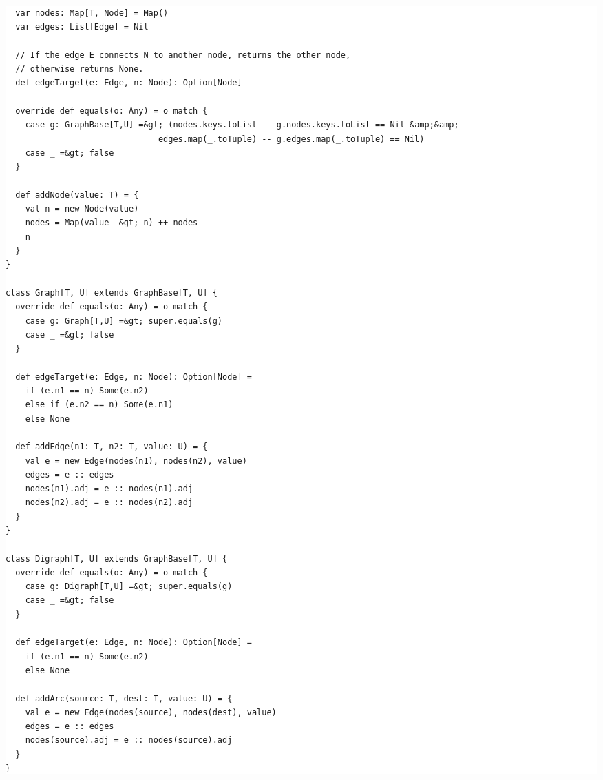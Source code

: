       var nodes: Map[T, Node] = Map()
      var edges: List[Edge] = Nil

      // If the edge E connects N to another node, returns the other node,
      // otherwise returns None.
      def edgeTarget(e: Edge, n: Node): Option[Node]

      override def equals(o: Any) = o match {
        case g: GraphBase[T,U] =&gt; (nodes.keys.toList -- g.nodes.keys.toList == Nil &amp;&amp;
                                   edges.map(_.toTuple) -- g.edges.map(_.toTuple) == Nil)
        case _ =&gt; false
      }

      def addNode(value: T) = {
        val n = new Node(value)
        nodes = Map(value -&gt; n) ++ nodes
        n
      }
    }

    class Graph[T, U] extends GraphBase[T, U] {
      override def equals(o: Any) = o match {
        case g: Graph[T,U] =&gt; super.equals(g)
        case _ =&gt; false
      }

      def edgeTarget(e: Edge, n: Node): Option[Node] =
        if (e.n1 == n) Some(e.n2)
        else if (e.n2 == n) Some(e.n1)
        else None

      def addEdge(n1: T, n2: T, value: U) = {
        val e = new Edge(nodes(n1), nodes(n2), value)
        edges = e :: edges
        nodes(n1).adj = e :: nodes(n1).adj
        nodes(n2).adj = e :: nodes(n2).adj
      }
    }

    class Digraph[T, U] extends GraphBase[T, U] {
      override def equals(o: Any) = o match {
        case g: Digraph[T,U] =&gt; super.equals(g)
        case _ =&gt; false
      }

      def edgeTarget(e: Edge, n: Node): Option[Node] =
        if (e.n1 == n) Some(e.n2)
        else None

      def addArc(source: T, dest: T, value: U) = {
        val e = new Edge(nodes(source), nodes(dest), value)
        edges = e :: edges
        nodes(source).adj = e :: nodes(source).adj
      }
    }


[1]: https://prof.ti.bfh.ch/hew1/informatik3/prolog/p-99/
[2]: http://aperiodic.net/phil/
[3]: mailto:phil_g@pobox.com
[4]: p01.scala
[5]: p02.scala
[6]: p03.scala
[7]: p04.scala
[8]: p05.scala
[9]: p06.scala
[10]: p07.scala
[11]: p08.scala
[12]: p09.scala
[13]: p10.scala
[14]: p11.scala
[15]: p12.scala
[16]: p13.scala
[17]: p14.scala
[18]: p15.scala
[19]: p16.scala
[20]: p17.scala
[21]: p18.scala
[22]: p19.scala
[23]: p20.scala
[24]: p21.scala
[25]: p22.scala
[26]: p23.scala
[27]: p24.scala
[28]: p25.scala
[29]: p26.scala
[30]: p27.scala
[31]: p28.scala
[32]: arithmetic1.scala
[33]: p31.scala
[34]: p32.scala
[35]: p33.scala
[36]: p34.scala
[37]: p35.scala
[38]: p36.scala
[39]: p37.scala
[40]: p38.scala
[41]: p39.scala
[42]: p40.scala
[43]: p41.scala
[44]: arithmetic.scala
[45]: logic1.scala
[46]: p46.scala
[47]: p47.scala
[48]: p49.scala
[49]: p50.scala
[50]: http://aperiodic.net/p67.gif
[51]: tree1.scala
[52]: p55.scala
[53]: p56.scala
[54]: p57.scala
[55]: p58.scala
[56]: p59.scala
[57]: p60.scala
[58]: p61.scala
[59]: p61a.scala
[60]: p62.scala
[61]: p62b.scala
[62]: p63.scala
[63]: p64.scala
[64]: http://aperiodic.net/p64.gif
[65]: p65.scala
[66]: http://aperiodic.net/p65.gif
[67]: p66.scala
[68]: http://aperiodic.net/p66.gif
[69]: p67.scala
[70]: p68.scala
[71]: p69.scala
[72]: tree.scala
[73]: http://aperiodic.net/p70.gif
[74]: mtree1.scala
[75]: p70c.scala
[76]: p70.scala
[77]: p71.scala
[78]: 3p70
[79]: p72.scala
[80]: p73.scala
[81]: http://aperiodic.net/p73.png
[82]: mtree.scala
[83]: http://aperiodic.net/graph1.gif
[84]: graph1.scala
[85]: http://aperiodic.net/graph2.gif
[86]: http://aperiodic.net/graph3.gif
[87]: p80.scala
[88]: p81.scala
[89]: p82.scala
[90]: p83.scala
[91]: http://aperiodic.net/p83.gif
[92]: p84.scala
[93]: http://aperiodic.net/p84.gif
[94]: p85.scala
[95]: p86.scala
[96]: p87.scala
[97]: p88.scala
[98]: p89.scala
[99]: graph.scala
[100]: p90.scala
[101]: p91.scala
[102]: p92.scala
[103]: http://aperiodic.net/p92a.gif
[104]: http://aperiodic.net/p92b.gif
[105]: p94.txt
[106]: https://prof.ti.bfh.ch/hew1/informatik3/prolog/p-99/GraphLayout/index.html
[107]: http://aperiodic.net/p96.gif
[108]: p97.scala
[109]: p97b.scala
[110]: http://aperiodic.net/p99.gif
[111]: p99a.dat
[112]: p99b.dat
[113]: p99d.dat
[114]: p99c.dat